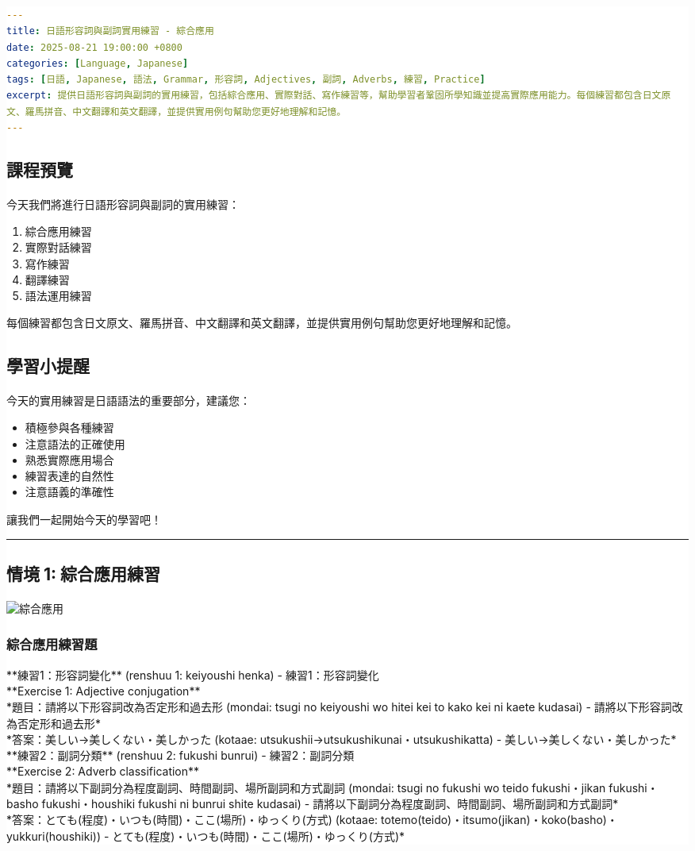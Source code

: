 ```yaml
---
title: 日語形容詞與副詞實用練習 - 綜合應用
date: 2025-08-21 19:00:00 +0800
categories: [Language, Japanese]
tags: [日語, Japanese, 語法, Grammar, 形容詞, Adjectives, 副詞, Adverbs, 練習, Practice] 
excerpt: 提供日語形容詞與副詞的實用練習，包括綜合應用、實際對話、寫作練習等，幫助學習者鞏固所學知識並提高實際應用能力。每個練習都包含日文原文、羅馬拼音、中文翻譯和英文翻譯，並提供實用例句幫助您更好地理解和記憶。
---
```


## 課程預覽

今天我們將進行日語形容詞與副詞的實用練習：
1. 綜合應用練習
2. 實際對話練習
3. 寫作練習
4. 翻譯練習
5. 語法運用練習

每個練習都包含日文原文、羅馬拼音、中文翻譯和英文翻譯，並提供實用例句幫助您更好地理解和記憶。

## 學習小提醒

今天的實用練習是日語語法的重要部分，建議您：
- 積極參與各種練習
- 注意語法的正確使用
- 熟悉實際應用場合
- 練習表達的自然性
- 注意語義的準確性

讓我們一起開始今天的學習吧！

---

## 情境 1: 綜合應用練習

![綜合應用](https://images.unsplash.com/photo-1507003211169-0a1dd7228f2d?w=800&h=400&fit=crop&crop=center)


### 綜合應用練習題

<div style="text-align: left">  
**練習1：形容詞變化** (renshuu 1: keiyoushi henka) - 練習1：形容詞變化  <br>
**Exercise 1: Adjective conjugation**  <br>
*題目：請將以下形容詞改為否定形和過去形 (mondai: tsugi no keiyoushi wo hitei kei to kako kei ni kaete kudasai) - 請將以下形容詞改為否定形和過去形*  <br>
*答案：美しい→美しくない・美しかった (kotaae: utsukushii→utsukushikunai・utsukushikatta) - 美しい→美しくない・美しかった*  <br>
</div>  

<div style="text-align: left">  
**練習2：副詞分類** (renshuu 2: fukushi bunrui) - 練習2：副詞分類  <br>
**Exercise 2: Adverb classification**  <br>
*題目：請將以下副詞分為程度副詞、時間副詞、場所副詞和方式副詞 (mondai: tsugi no fukushi wo teido fukushi・jikan fukushi・basho fukushi・houshiki fukushi ni bunrui shite kudasai) - 請將以下副詞分為程度副詞、時間副詞、場所副詞和方式副詞*  <br>
*答案：とても(程度)・いつも(時間)・ここ(場所)・ゆっくり(方式) (kotaae: totemo(teido)・itsumo(jikan)・koko(basho)・yukkuri(houshiki)) - とても(程度)・いつも(時間)・ここ(場所)・ゆっくり(方式)*  <br>
</div>  
